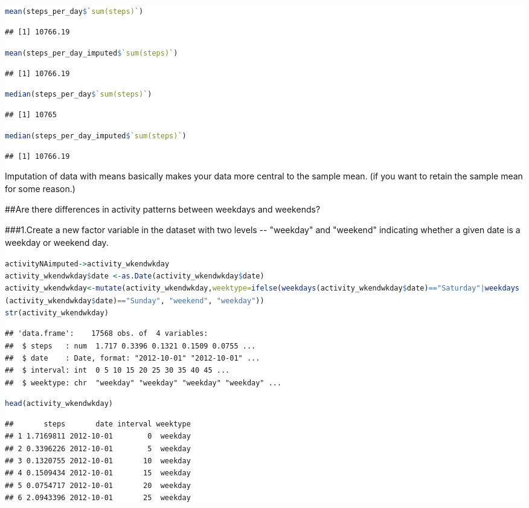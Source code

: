 ```r
mean(steps_per_day$`sum(steps)`)
```

```
## [1] 10766.19
```

```r
mean(steps_per_day_imputed$`sum(steps)`)
```

```
## [1] 10766.19
```

```r
median(steps_per_day$`sum(steps)`)
```

```
## [1] 10765
```

```r
median(steps_per_day_imputed$`sum(steps)`)
```

```
## [1] 10766.19
```
Imputation of data with means basically makes your data more central to the sample mean. (if you want to retain the sample mean for some reason.)

##Are there differences in activity patterns between weekdays and weekends?

###1.Create a new factor variable in the dataset with two levels -- "weekday" and "weekend" indicating whether a given date is a weekday or weekend day.

```r
activityNAimputed->activity_wkendwkday
activity_wkendwkday$date <-as.Date(activity_wkendwkday$date)
activity_wkendwkday<-mutate(activity_wkendwkday,weektype=ifelse(weekdays(activity_wkendwkday$date)=="Saturday"|weekdays(activity_wkendwkday$date)=="Sunday", "weekend", "weekday"))
str(activity_wkendwkday)
```

```
## 'data.frame':	17568 obs. of  4 variables:
##  $ steps   : num  1.717 0.3396 0.1321 0.1509 0.0755 ...
##  $ date    : Date, format: "2012-10-01" "2012-10-01" ...
##  $ interval: int  0 5 10 15 20 25 30 35 40 45 ...
##  $ weektype: chr  "weekday" "weekday" "weekday" "weekday" ...
```

```r
head(activity_wkendwkday)
```

```
##       steps       date interval weektype
## 1 1.7169811 2012-10-01        0  weekday
## 2 0.3396226 2012-10-01        5  weekday
## 3 0.1320755 2012-10-01       10  weekday
## 4 0.1509434 2012-10-01       15  weekday
## 5 0.0754717 2012-10-01       20  weekday
## 6 2.0943396 2012-10-01       25  weekday
```
